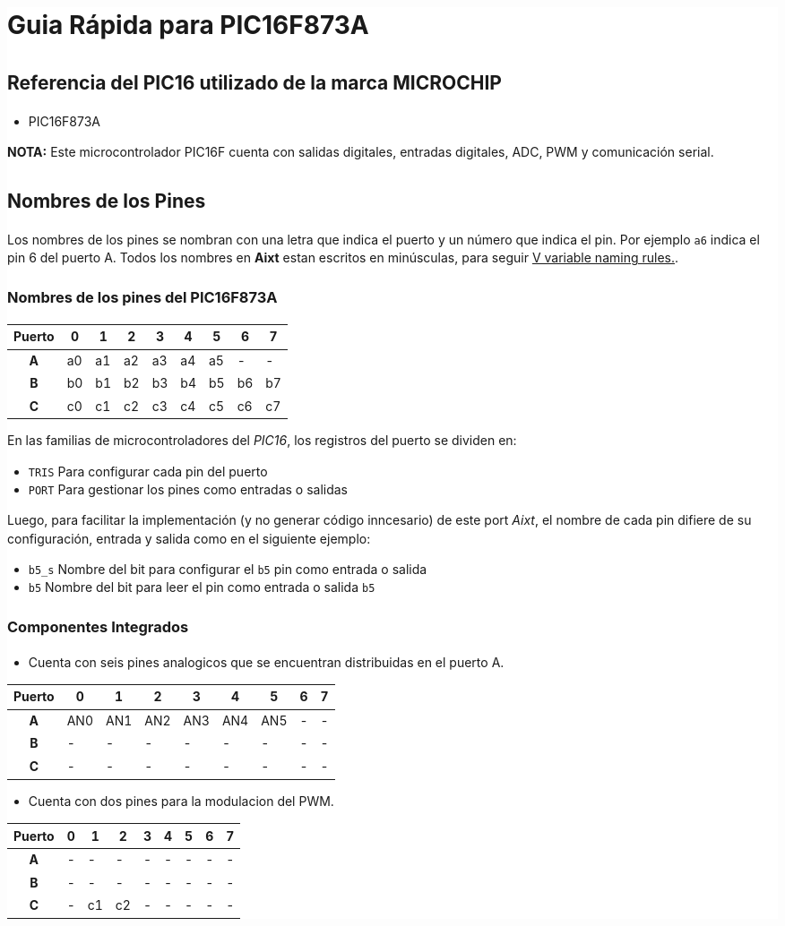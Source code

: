 # Guia Rápida para PIC16F873A
## Referencia del PIC16 utilizado de la marca MICROCHIP
- PIC16F873A

**NOTA:** Este microcontrolador PIC16F cuenta con salidas digitales, entradas digitales, ADC, PWM y comunicación serial.

## Nombres de los Pines
Los nombres de los pines se nombran con una letra que indica el puerto y un número que indica el pin. Por ejemplo `a6` indica el pin 6 del puerto A. Todos los nombres en **Aixt** estan escritos en minúsculas, para seguir [V variable naming rules.](https://github.com/vlang/v/blob/master/doc/docs.md#variables).

### Nombres de los pines del PIC16F873A
| Puerto | 0   | 1   | 2   | 3   | 4   | 5   | 6   | 7   |
| :----: | --- | --- | --- | --- | --- | --- | --- | --- |
| **A**  | a0  | a1  | a2  | a3  | a4  | a5  | -   | -   |
| **B**  | b0  | b1  | b2  | b3  | b4  | b5  | b6  | b7  |
| **C**  | c0  | c1  | c2  | c3  | c4  | c5  | c6  | c7  |

En las familias de microcontroladores del _PIC16_, los registros del puerto se dividen en: 

- `TRIS` Para configurar cada pin del puerto
- `PORT` Para gestionar los pines como entradas o salidas

Luego, para facilitar la implementación (y no generar código inncesario) de este port _Aixt_, el nombre de cada pin difiere de su configuración, entrada y salida como en el siguiente ejemplo: 

- `b5_s` Nombre del bit para configurar el `b5` pin como entrada o salida 
- `b5`   Nombre del bit para leer el pin como entrada o salida `b5`

### Componentes Integrados 
- Cuenta con seis pines analogicos que se encuentran distribuidas en el puerto A.

| Puerto | 0   | 1   | 2   | 3   | 4   | 5   | 6   | 7   |
| :----: | --- | --- | --- | --- | --- | --- | --- | --- |
| **A**  | AN0 | AN1 | AN2 | AN3 | AN4 | AN5 | -   | -   |
| **B**  | -   | -   | -   | -   | -   | -   | -   | -   |
| **C**  | -   | -   | -   | -   | -   | -   | -   | -   |

- Cuenta con dos pines para la modulacion del PWM.

| Puerto | 0   | 1   | 2   | 3   | 4   | 5   | 6   | 7   |
| :----: | --- | --- | --- | --- | --- | --- | --- | --- |
| **A**  | -   | -   | -   | -   | -   | -   | -   | -   |
| **B**  | -   | -   | -   | -   | -   | -   | -   | -   |
| **C**  | -   | c1  | c2  | -   | -   | -   | -   | -   |
